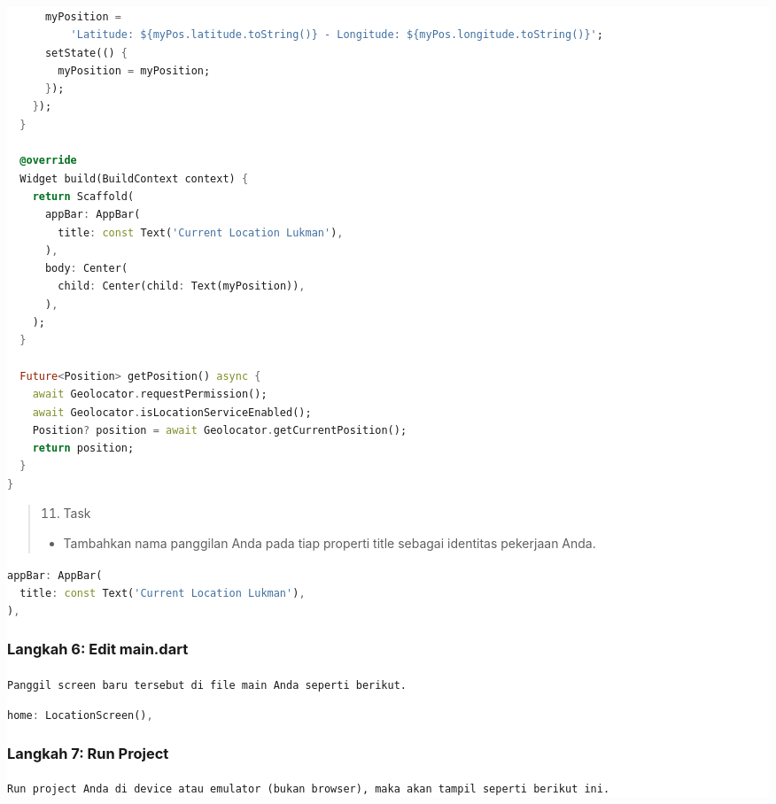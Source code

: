 ```dart
      myPosition =
          'Latitude: ${myPos.latitude.toString()} - Longitude: ${myPos.longitude.toString()}';
      setState(() {
        myPosition = myPosition;
      });
    });
  }

  @override
  Widget build(BuildContext context) {
    return Scaffold(
      appBar: AppBar(
        title: const Text('Current Location Lukman'),
      ),
      body: Center(
        child: Center(child: Text(myPosition)),
      ),
    );
  }

  Future<Position> getPosition() async {
    await Geolocator.requestPermission();
    await Geolocator.isLocationServiceEnabled();
    Position? position = await Geolocator.getCurrentPosition();
    return position;
  }
}

```

> 11. Task
> - Tambahkan nama panggilan Anda pada tiap properti title sebagai identitas pekerjaan Anda.

```dart
appBar: AppBar(
  title: const Text('Current Location Lukman'),
),
```

### Langkah 6: Edit main.dart
    Panggil screen baru tersebut di file main Anda seperti berikut.

```dart
home: LocationScreen(),
```

### Langkah 7: Run Project
    Run project Anda di device atau emulator (bukan browser), maka akan tampil seperti berikut ini.
